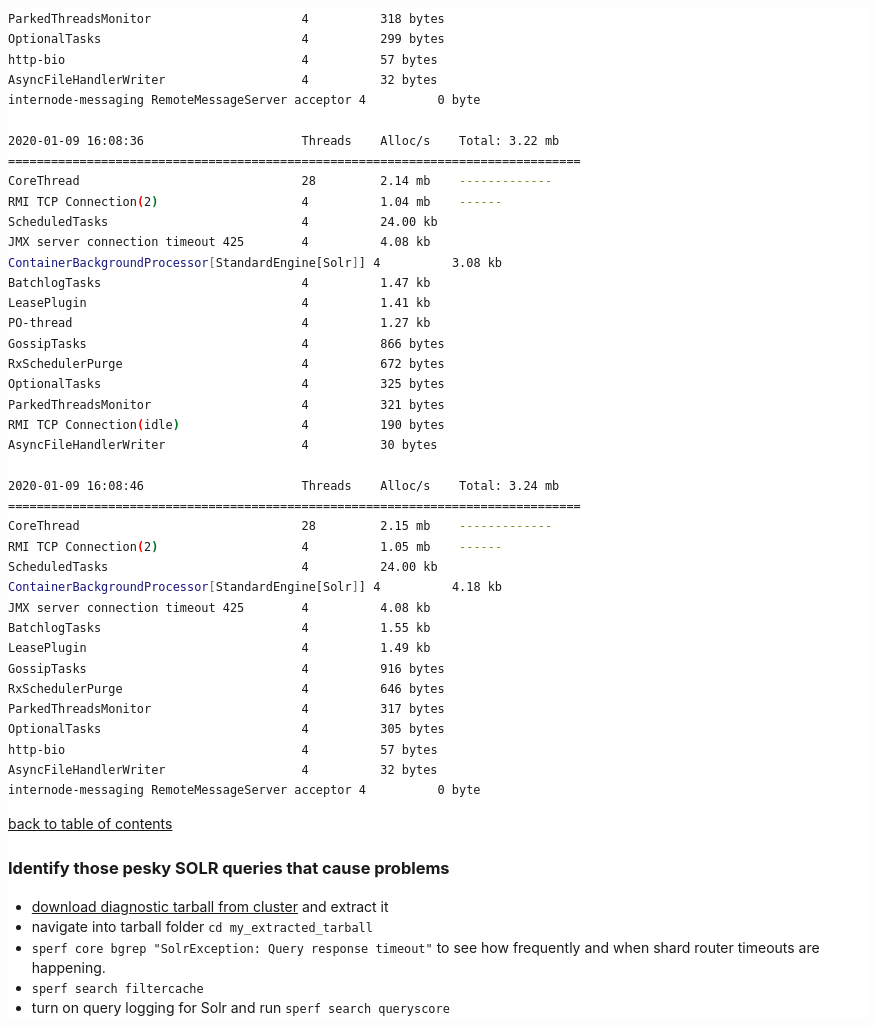 ```sh
ParkedThreadsMonitor                     4          318 bytes            
OptionalTasks                            4          299 bytes            
http-bio                                 4          57 bytes             
AsyncFileHandlerWriter                   4          32 bytes             
internode-messaging RemoteMessageServer acceptor 4          0 byte               

2020-01-09 16:08:36                      Threads    Alloc/s    Total: 3.22 mb
================================================================================
CoreThread                               28         2.14 mb    -------------
RMI TCP Connection(2)                    4          1.04 mb    ------    
ScheduledTasks                           4          24.00 kb             
JMX server connection timeout 425        4          4.08 kb              
ContainerBackgroundProcessor[StandardEngine[Solr]] 4          3.08 kb              
BatchlogTasks                            4          1.47 kb              
LeasePlugin                              4          1.41 kb              
PO-thread                                4          1.27 kb              
GossipTasks                              4          866 bytes            
RxSchedulerPurge                         4          672 bytes            
OptionalTasks                            4          325 bytes            
ParkedThreadsMonitor                     4          321 bytes            
RMI TCP Connection(idle)                 4          190 bytes            
AsyncFileHandlerWriter                   4          30 bytes             

2020-01-09 16:08:46                      Threads    Alloc/s    Total: 3.24 mb
================================================================================
CoreThread                               28         2.15 mb    -------------
RMI TCP Connection(2)                    4          1.05 mb    ------    
ScheduledTasks                           4          24.00 kb             
ContainerBackgroundProcessor[StandardEngine[Solr]] 4          4.18 kb              
JMX server connection timeout 425        4          4.08 kb              
BatchlogTasks                            4          1.55 kb              
LeasePlugin                              4          1.49 kb              
GossipTasks                              4          916 bytes            
RxSchedulerPurge                         4          646 bytes            
ParkedThreadsMonitor                     4          317 bytes            
OptionalTasks                            4          305 bytes            
http-bio                                 4          57 bytes             
AsyncFileHandlerWriter                   4          32 bytes             
internode-messaging RemoteMessageServer acceptor 4          0 byte   
```

[back to table of contents](#what-can-it-do)

### Identify those pesky SOLR queries that cause problems

* [download diagnostic tarball from cluster](https://github.com/DataStax-Toolkit/diagnostic-collection) and extract it
* navigate into tarball folder `cd my_extracted_tarball`
* `sperf core bgrep "SolrException: Query response timeout"` to see how frequently and when shard router timeouts are happening.
* `sperf search filtercache`
* turn on query logging for Solr and run `sperf search queryscore`
